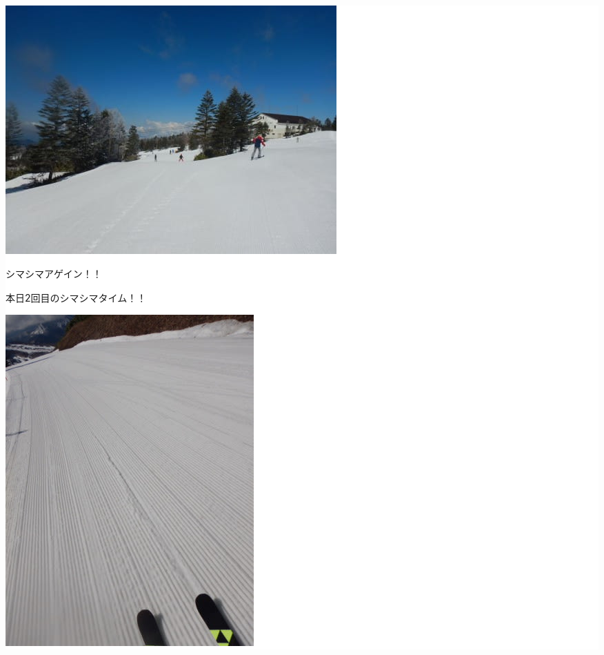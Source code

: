 ![73920a4f63a765d310f94cff65eb213d.jpg](images/73920a4f63a765d310f94cff65eb213d.jpg)




シマシマアゲイン！！


本日2回目のシマシマタイム！！




![cb5c6c3c7bd170515cb1bb0977dc1fcf.jpg](images/cb5c6c3c7bd170515cb1bb0977dc1fcf.jpg)
